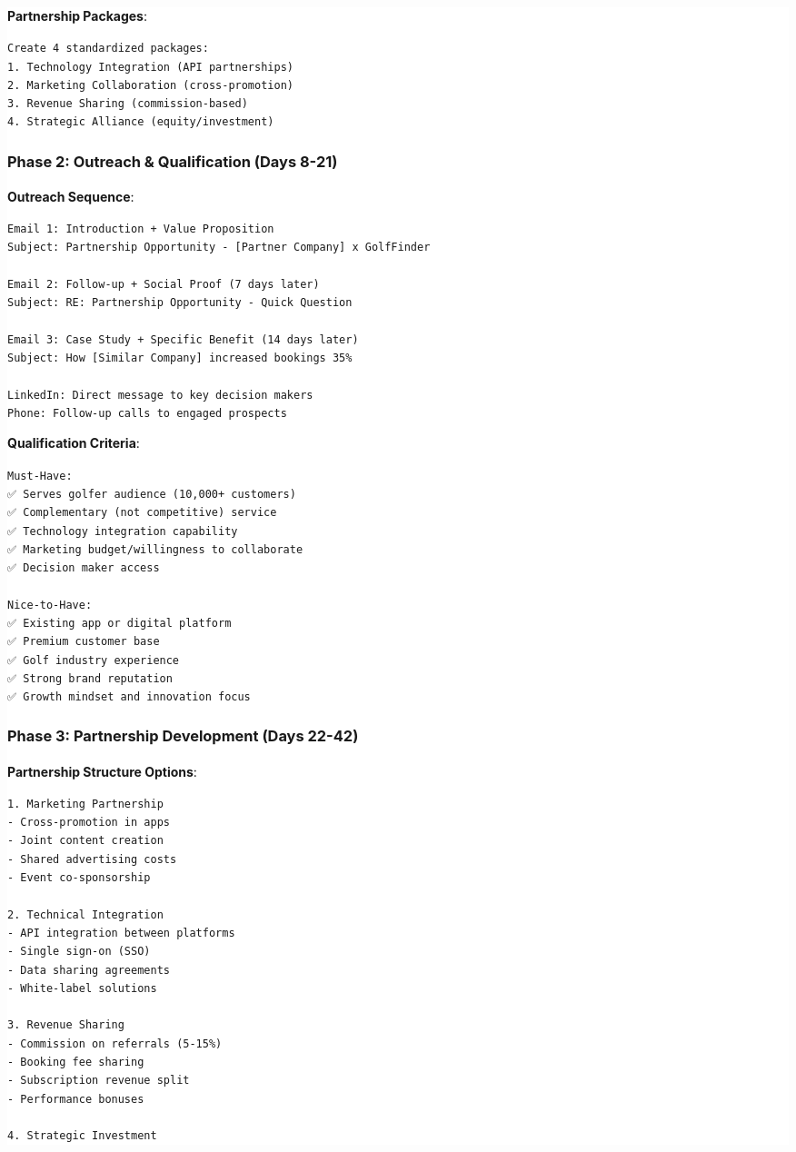 **Partnership Packages**:
```
Create 4 standardized packages:
1. Technology Integration (API partnerships)
2. Marketing Collaboration (cross-promotion)  
3. Revenue Sharing (commission-based)
4. Strategic Alliance (equity/investment)
```

### **Phase 2: Outreach & Qualification** (Days 8-21)

**Outreach Sequence**:
```
Email 1: Introduction + Value Proposition
Subject: Partnership Opportunity - [Partner Company] x GolfFinder

Email 2: Follow-up + Social Proof (7 days later)
Subject: RE: Partnership Opportunity - Quick Question

Email 3: Case Study + Specific Benefit (14 days later)
Subject: How [Similar Company] increased bookings 35%

LinkedIn: Direct message to key decision makers
Phone: Follow-up calls to engaged prospects
```

**Qualification Criteria**:
```
Must-Have:
✅ Serves golfer audience (10,000+ customers)
✅ Complementary (not competitive) service
✅ Technology integration capability
✅ Marketing budget/willingness to collaborate
✅ Decision maker access

Nice-to-Have:
✅ Existing app or digital platform
✅ Premium customer base
✅ Golf industry experience
✅ Strong brand reputation
✅ Growth mindset and innovation focus
```

### **Phase 3: Partnership Development** (Days 22-42)

**Partnership Structure Options**:
```
1. Marketing Partnership
- Cross-promotion in apps
- Joint content creation
- Shared advertising costs
- Event co-sponsorship

2. Technical Integration
- API integration between platforms
- Single sign-on (SSO)
- Data sharing agreements
- White-label solutions

3. Revenue Sharing
- Commission on referrals (5-15%)
- Booking fee sharing
- Subscription revenue split
- Performance bonuses

4. Strategic Investment
```